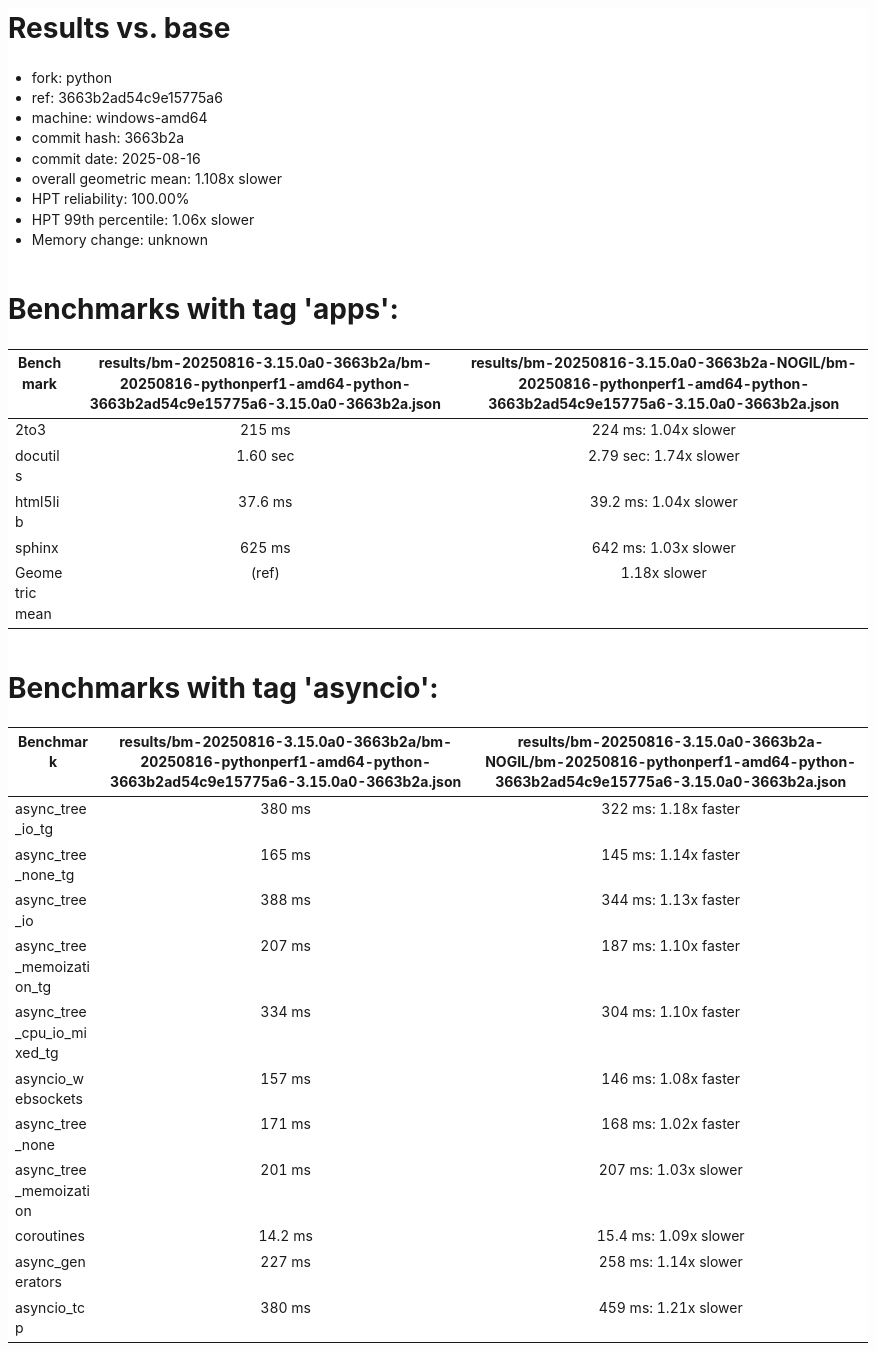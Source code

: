 # Results vs. base

- fork: python
- ref: 3663b2ad54c9e15775a6
- machine: windows-amd64
- commit hash: 3663b2a
- commit date: 2025-08-16
- overall geometric mean: 1.108x slower
- HPT reliability: 100.00%
- HPT 99th percentile: 1.06x slower
- Memory change: unknown

Benchmarks with tag 'apps':
===========================

| Benchmark      | results/bm-20250816-3.15.0a0-3663b2a/bm-20250816-pythonperf1-amd64-python-3663b2ad54c9e15775a6-3.15.0a0-3663b2a.json | results/bm-20250816-3.15.0a0-3663b2a-NOGIL/bm-20250816-pythonperf1-amd64-python-3663b2ad54c9e15775a6-3.15.0a0-3663b2a.json |
|----------------|:--------------------------------------------------------------------------------------------------------------------:|:--------------------------------------------------------------------------------------------------------------------------:|
| 2to3           | 215 ms                                                                                                               | 224 ms: 1.04x slower                                                                                                       |
| docutils       | 1.60 sec                                                                                                             | 2.79 sec: 1.74x slower                                                                                                     |
| html5lib       | 37.6 ms                                                                                                              | 39.2 ms: 1.04x slower                                                                                                      |
| sphinx         | 625 ms                                                                                                               | 642 ms: 1.03x slower                                                                                                       |
| Geometric mean | (ref)                                                                                                                | 1.18x slower                                                                                                               |

Benchmarks with tag 'asyncio':
==============================

| Benchmark                  | results/bm-20250816-3.15.0a0-3663b2a/bm-20250816-pythonperf1-amd64-python-3663b2ad54c9e15775a6-3.15.0a0-3663b2a.json | results/bm-20250816-3.15.0a0-3663b2a-NOGIL/bm-20250816-pythonperf1-amd64-python-3663b2ad54c9e15775a6-3.15.0a0-3663b2a.json |
|----------------------------|:--------------------------------------------------------------------------------------------------------------------:|:--------------------------------------------------------------------------------------------------------------------------:|
| async_tree_io_tg           | 380 ms                                                                                                               | 322 ms: 1.18x faster                                                                                                       |
| async_tree_none_tg         | 165 ms                                                                                                               | 145 ms: 1.14x faster                                                                                                       |
| async_tree_io              | 388 ms                                                                                                               | 344 ms: 1.13x faster                                                                                                       |
| async_tree_memoization_tg  | 207 ms                                                                                                               | 187 ms: 1.10x faster                                                                                                       |
| async_tree_cpu_io_mixed_tg | 334 ms                                                                                                               | 304 ms: 1.10x faster                                                                                                       |
| asyncio_websockets         | 157 ms                                                                                                               | 146 ms: 1.08x faster                                                                                                       |
| async_tree_none            | 171 ms                                                                                                               | 168 ms: 1.02x faster                                                                                                       |
| async_tree_memoization     | 201 ms                                                                                                               | 207 ms: 1.03x slower                                                                                                       |
| coroutines                 | 14.2 ms                                                                                                              | 15.4 ms: 1.09x slower                                                                                                      |
| async_generators           | 227 ms                                                                                                               | 258 ms: 1.14x slower                                                                                                       |
| asyncio_tcp                | 380 ms                                                                                                               | 459 ms: 1.21x slower                                                                                                       |
